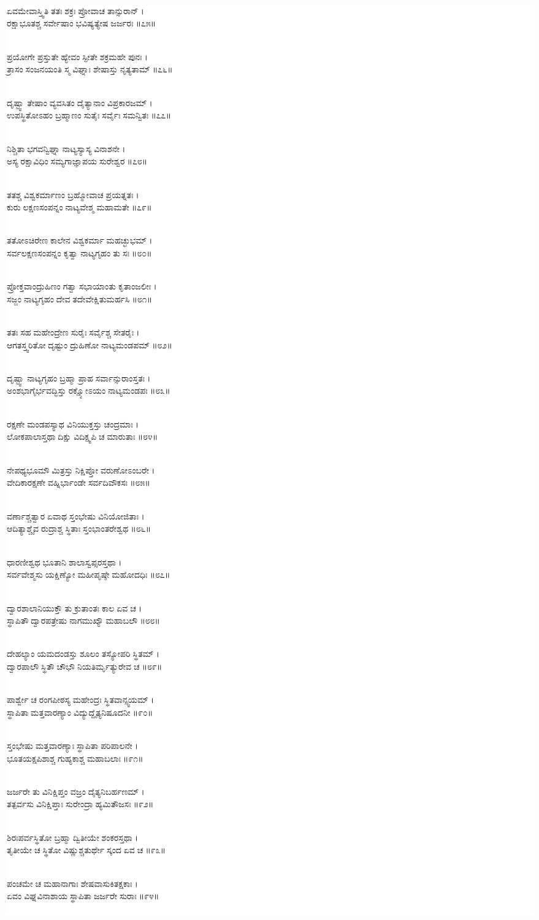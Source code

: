 ಏವಮೇವಾಸ್ತ್ವಿತಿ ತತಃ ಶಕ್ರಃ ಪ್ರೋವಾಚ ತಾನ್ಸುರಾನ್ ।<br/>
ರಕ್ಷಾಭೂತಶ್ಚ ಸರ್ವೇಷಾಂ ಭವಿಷ್ಯತ್ಯೇಷ ಜರ್ಜರಃ ॥೭೫॥<br/><br/>

ಪ್ರಯೋಗೇ ಪ್ರಸ್ತುತೇ ಹ್ಯೇವಂ ಸ್ಫೀತೇ ಶಕ್ರಮಹೇ ಪುನಃ ।<br/>
ತ್ರಾಸಂ ಸಂಜನಯಂತಿ ಸ್ಮ ವಿಘ್ನಾಃ ಶೇಷಾಸ್ತು ನೃತ್ಯತಾಮ್ ॥೭೬॥<br/><br/>

ದೃಷ್ಟ್ವಾ ತೇಷಾಂ ವ್ಯವಸಿತಂ ದೈತ್ಯಾನಾಂ ವಿಪ್ರಕಾರಜಮ್ ।<br/>
ಉಪಸ್ಥಿತೋಽಹಂ ಬ್ರಹ್ಮಾಣಂ ಸುತೈಃ ಸರ್ವೈಃ ಸಮನ್ವಿತಃ ॥೭೭॥<br/><br/>

ನಿಶ್ಚಿತಾ ಭಗವನ್ವಿಘ್ನಾ ನಾಟ್ಯಸ್ಯಾಸ್ಯ ವಿನಾಶನೇ ।<br/>
ಅಸ್ಯ ರಕ್ಷಾವಿಧಿಂ ಸಮ್ಯಗಾಜ್ಞಾಪಯ ಸುರೇಶ್ವರ ॥೭೮॥<br/><br/>

ತತಶ್ಚ ವಿಶ್ವಕರ್ಮಾಣಂ ಬ್ರಹ್ಮೋವಾಚ ಪ್ರಯತ್ನತಃ ।<br/>
ಕುರು ಲಕ್ಷಣಸಂಪನ್ನಂ ನಾಟ್ಯವೇಶ್ಮ ಮಹಾಮತೇ ॥೭೯॥<br/><br/>

ತತೋಽಚಿರೇಣ ಕಾಲೇನ ವಿಶ್ವಕರ್ಮಾ ಮಹಚ್ಛುಭಮ್ ।<br/>
ಸರ್ವಲಕ್ಷಣಸಂಪನ್ನಂ ಕೃತ್ವಾ ನಾಟ್ಯಗೃಹಂ ತು ಸಃ ॥೮೦॥<br/><br/>

ಪ್ರೋಕ್ತವಾಂದ್ರುಹಿಣಂ ಗತ್ವಾ ಸಭಾಯಾಂತು ಕೃತಾಂಜಲೀಃ ।<br/>
ಸಜ್ಜಂ ನಾಟ್ಯಗೃಹಂ ದೇವ ತದೇವೇಕ್ಷಿತುಮರ್ಹಸಿ ॥೮೧॥<br/><br/>

ತತಃ ಸಹ ಮಹೇಂದ್ರೇಣ ಸುರೈಃ ಸರ್ವೈಶ್ಚ ಸೇತರೈಃ ।<br/>
ಆಗತಸ್ತ್ವರಿತೋ ದೃಷ್ಟುಂ ದ್ರುಹಿಣೋ ನಾಟ್ಯಮಂಡಪಮ್ ॥೮೨॥<br/><br/>

ದೃಷ್ಟ್ವಾ ನಾಟ್ಯಗೃಹಂ ಬ್ರಹ್ಮಾ ಪ್ರಾಹ ಸರ್ವಾನ್ಸುರಾಂಸ್ತತಃ ।<br/>
ಅಂಶಭಾಗೈರ್ಭವದ್ಭಿಸ್ತು ರಕ್ಷ್ಯೋಽಯಂ ನಾಟ್ಯಮಂಡಪಃ ॥೮೩॥<br/><br/>

ರಕ್ಷಣೇ ಮಂಡಪಸ್ಯಾಥ ವಿನಿಯುಕ್ತಸ್ತು ಚಂದ್ರಮಾಃ ।<br/>
ಲೋಕಪಾಲಾಸ್ತಥಾ ದಿಕ್ಷು ವಿದಿಕ್ಷ್ವಪಿ ಚ ಮಾರುತಾಃ ॥೮೪॥<br/><br/>

ನೇಪಥ್ಯಭೂಮೌ ಮಿತ್ರಸ್ತು ನಿಕ್ಷಿಪ್ತೋ ವರುಣೋಽಂಬರೇ ।<br/>
ವೇದಿಕಾರಕ್ಷಣೇ ವಹ್ನಿರ್ಭಾಂಡೇ ಸರ್ವದಿವೌಕಸಃ ॥೮೫॥<br/><br/>

ವರ್ಣಾಶ್ಚತ್ವಾರ ಏವಾಥ ಸ್ತಂಭೇಷು ವಿನಿಯೋಜಿತಾಃ ।<br/>
ಆದಿತ್ಯಾಶ್ಚೈವ ರುದ್ರಾಶ್ಚ ಸ್ಥಿತಾಃ ಸ್ತಂಭಾಂತರೇಶ್ವಥ ॥೮೬॥<br/><br/>

ಧಾರಣೀಶ್ವಥ ಭೂತಾನಿ   ಶಾಲಾಸ್ವಪ್ಸರಸ್ತಥಾ ।<br/>
ಸರ್ವವೇಶ್ಮಸು ಯಕ್ಷಿಣ್ಯೋ ಮಹೀಪೃಷ್ಠೇ ಮಹೋದಧಿಃ ॥೮೭॥<br/><br/>

ದ್ವಾರಶಾಲಾನಿಯುಕ್ತೌ  ತು ಕ್ರುತಾಂತಃ ಕಾಲ ಏವ ಚ ।<br/>
ಸ್ಥಾಪಿತೌ ದ್ವಾರಪತ್ರೇಷು ನಾಗಮುಖ್ಯೌ ಮಹಾಬಲೌ ॥೮೮॥<br/><br/>

ದೇಹಲ್ಯಾಂ ಯಮದಂಡಸ್ತು ಶೂಲಂ ತಸ್ಯೋಪರಿ ಸ್ಥಿತಮ್ ।<br/>
ದ್ವಾರಪಾಲೌ ಸ್ಥಿತೌ ಚೌಭೌ  ನಿಯತಿರ್ಮೃತ್ಯುರೇವ ಚ ॥೮೯॥<br/><br/>

ಪಾರ್ಶ್ವೇ ಚ ರಂಗಪೀಠಸ್ಯ ಮಹೇಂದ್ರಃ ಸ್ಥಿತವಾನ್ಸ್ವಯಮ್ ।<br/>
ಸ್ಥಾಪಿತಾ ಮತ್ತವಾರಣ್ಯಾಂ ವಿದ್ಯುದ್ದೈತ್ಯನಿಷೂದನೀ ॥೯೦॥<br/><br/>

ಸ್ತಂಭೇಷು ಮತ್ತವಾರಣ್ಯಾಃ ಸ್ಥಾಪಿತಾ  ಪರಿಪಾಲನೇ ।<br/>
ಭೂತಯಕ್ಷಪಿಶಾಶ್ಚ ಗುಹ್ಯಕಾಶ್ಚ ಮಹಾಬಲಾಃ ॥೯೧॥<br/><br/>

ಜರ್ಜರೇ ತು ವಿನಿಕ್ಷಿಪ್ತಂ ವಜ್ರಂ ದೈತ್ಯನಿಬರ್ಹಣಮ್ ।<br/>
ತತ್ಪರ್ವಸು ವಿನಿಕ್ಷಿಪ್ತಾಃ ಸುರೇಂದ್ರಾ ಹ್ಯಮಿತೌಜಸಃ ॥೯೨॥<br/><br/>

ಶಿರಃಪರ್ವಸ್ಥಿತೋ ಬ್ರಹ್ಮಾ ದ್ವಿತೀಯೇ ಶಂಕರಸ್ತಥಾ ।<br/>
ತೃತೀಯೇ ಚ ಸ್ಥಿತೋ ವಿಷ್ಣುಶ್ಚತುರ್ಥೇ ಸ್ಕಂದ ಏವ ಚ ॥೯೩॥<br/><br/>

ಪಂಚಮೇ ಚ ಮಹಾನಾಗಾಃ ಶೇಷವಾಸುಕಿತಕ್ಷಕಾಃ ।<br/>
ಏವಂ ವಿಘ್ನವಿನಾಶಾಯ ಸ್ಥಾಪಿತಾ ಜರ್ಜರೇ ಸುರಾಃ ॥೯೪॥<br/><br/>
